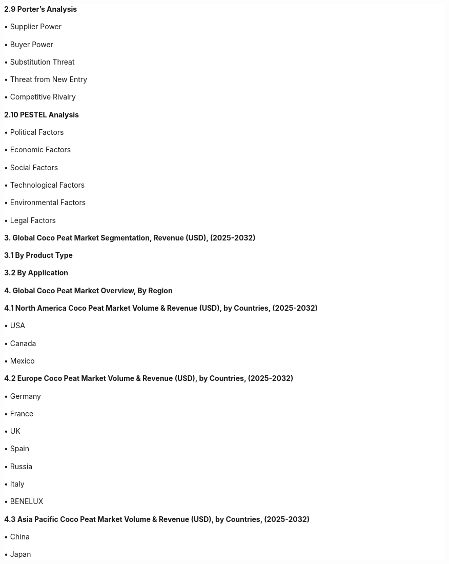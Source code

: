 <strong>2.9 Porter’s Analysis</strong>

• Supplier Power

• Buyer Power

• Substitution Threat

• Threat from New Entry

• Competitive Rivalry

<strong>2.10 PESTEL Analysis</strong>

• Political Factors

• Economic Factors

• Social Factors

• Technological Factors

• Environmental Factors

• Legal Factors

<strong>3. Global Coco Peat Market Segmentation, Revenue (USD), (2025-2032)</strong>

<strong>3.1 By Product Type</strong>

<strong>3.2 By Application</strong>

<strong>4. Global Coco Peat Market Overview, By Region</strong>

<strong>4.1 North America Coco Peat Market Volume &amp; Revenue (USD), by Countries, (2025-2032)</strong>

• USA

• Canada

• Mexico

<strong>4.2 Europe Coco Peat Market Volume &amp; Revenue (USD), by Countries, (2025-2032)</strong>

• Germany

• France

• UK

• Spain

• Russia

• Italy

• BENELUX

<strong>4.3 Asia Pacific Coco Peat Market Volume &amp; Revenue (USD), by Countries, (2025-2032)</strong>

• China

• Japan

